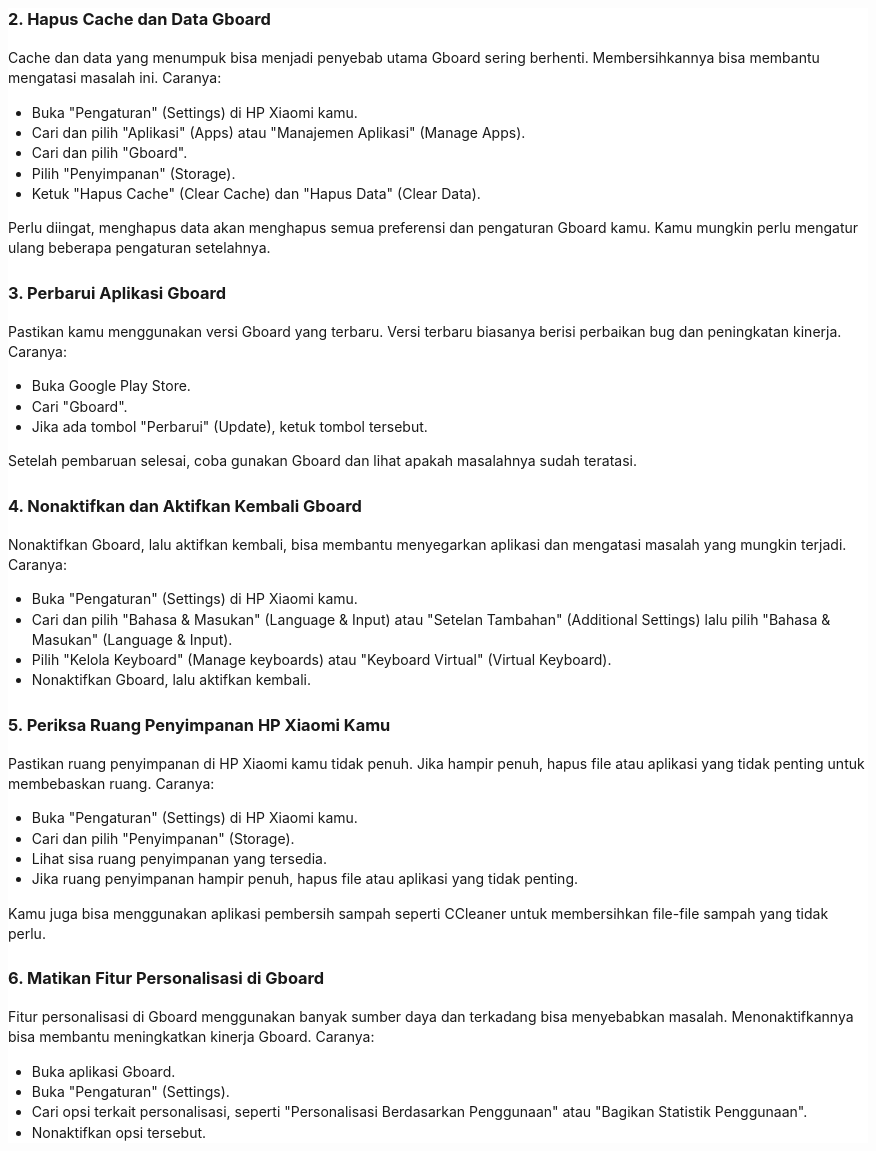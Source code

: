 ### 2\. Hapus Cache dan Data Gboard

Cache dan data yang menumpuk bisa menjadi penyebab utama Gboard sering berhenti. Membersihkannya bisa membantu mengatasi masalah ini. Caranya:

- Buka "Pengaturan" (Settings) di HP Xiaomi kamu.
- Cari dan pilih "Aplikasi" (Apps) atau "Manajemen Aplikasi" (Manage Apps).
- Cari dan pilih "Gboard".
- Pilih "Penyimpanan" (Storage).
- Ketuk "Hapus Cache" (Clear Cache) dan "Hapus Data" (Clear Data).

Perlu diingat, menghapus data akan menghapus semua preferensi dan pengaturan Gboard kamu. Kamu mungkin perlu mengatur ulang beberapa pengaturan setelahnya.

### 3\. Perbarui Aplikasi Gboard

Pastikan kamu menggunakan versi Gboard yang terbaru. Versi terbaru biasanya berisi perbaikan bug dan peningkatan kinerja. Caranya:

- Buka Google Play Store.
- Cari "Gboard".
- Jika ada tombol "Perbarui" (Update), ketuk tombol tersebut.

Setelah pembaruan selesai, coba gunakan Gboard dan lihat apakah masalahnya sudah teratasi.

### 4\. Nonaktifkan dan Aktifkan Kembali Gboard

Nonaktifkan Gboard, lalu aktifkan kembali, bisa membantu menyegarkan aplikasi dan mengatasi masalah yang mungkin terjadi. Caranya:

- Buka "Pengaturan" (Settings) di HP Xiaomi kamu.
- Cari dan pilih "Bahasa & Masukan" (Language & Input) atau "Setelan Tambahan" (Additional Settings) lalu pilih "Bahasa & Masukan" (Language & Input).
- Pilih "Kelola Keyboard" (Manage keyboards) atau "Keyboard Virtual" (Virtual Keyboard).
- Nonaktifkan Gboard, lalu aktifkan kembali.

### 5\. Periksa Ruang Penyimpanan HP Xiaomi Kamu

Pastikan ruang penyimpanan di HP Xiaomi kamu tidak penuh. Jika hampir penuh, hapus file atau aplikasi yang tidak penting untuk membebaskan ruang. Caranya:

- Buka "Pengaturan" (Settings) di HP Xiaomi kamu.
- Cari dan pilih "Penyimpanan" (Storage).
- Lihat sisa ruang penyimpanan yang tersedia.
- Jika ruang penyimpanan hampir penuh, hapus file atau aplikasi yang tidak penting.

Kamu juga bisa menggunakan aplikasi pembersih sampah seperti CCleaner untuk membersihkan file-file sampah yang tidak perlu.

### 6\. Matikan Fitur Personalisasi di Gboard

Fitur personalisasi di Gboard menggunakan banyak sumber daya dan terkadang bisa menyebabkan masalah. Menonaktifkannya bisa membantu meningkatkan kinerja Gboard. Caranya:

- Buka aplikasi Gboard.
- Buka "Pengaturan" (Settings).
- Cari opsi terkait personalisasi, seperti "Personalisasi Berdasarkan Penggunaan" atau "Bagikan Statistik Penggunaan".
- Nonaktifkan opsi tersebut.
